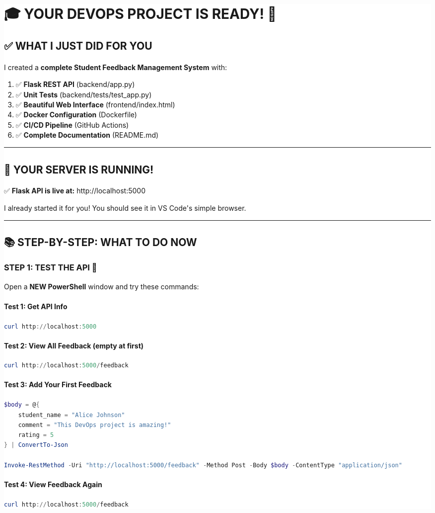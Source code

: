 # 🎓 YOUR DEVOPS PROJECT IS READY! 🚀

## ✅ WHAT I JUST DID FOR YOU

I created a **complete Student Feedback Management System** with:

1. ✅ **Flask REST API** (backend/app.py)
2. ✅ **Unit Tests** (backend/tests/test_app.py)  
3. ✅ **Beautiful Web Interface** (frontend/index.html)
4. ✅ **Docker Configuration** (Dockerfile)
5. ✅ **CI/CD Pipeline** (GitHub Actions)
6. ✅ **Complete Documentation** (README.md)

---

## 🎯 YOUR SERVER IS RUNNING! 

✅ **Flask API is live at:** http://localhost:5000

I already started it for you! You should see it in VS Code's simple browser.

---

## 📚 STEP-BY-STEP: WHAT TO DO NOW

### **STEP 1: TEST THE API** 🧪

Open a **NEW PowerShell** window and try these commands:

#### Test 1: Get API Info
```powershell
curl http://localhost:5000
```

#### Test 2: View All Feedback (empty at first)
```powershell
curl http://localhost:5000/feedback
```

#### Test 3: Add Your First Feedback  
```powershell
$body = @{
    student_name = "Alice Johnson"
    comment = "This DevOps project is amazing!"
    rating = 5
} | ConvertTo-Json

Invoke-RestMethod -Uri "http://localhost:5000/feedback" -Method Post -Body $body -ContentType "application/json"
```

#### Test 4: View Feedback Again
```powershell
curl http://localhost:5000/feedback
```
